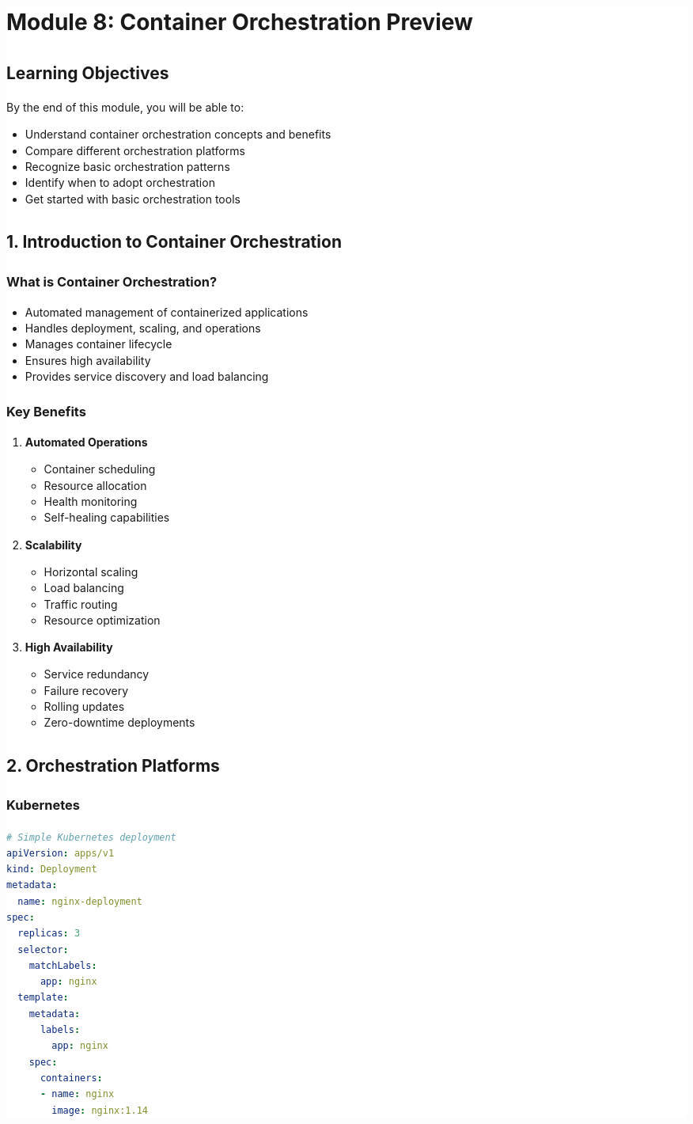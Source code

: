 # Module 8: Container Orchestration Preview

## Learning Objectives
By the end of this module, you will be able to:
- Understand container orchestration concepts and benefits
- Compare different orchestration platforms
- Recognize basic orchestration patterns
- Identify when to adopt orchestration
- Get started with basic orchestration tools

## 1. Introduction to Container Orchestration

### What is Container Orchestration?
- Automated management of containerized applications
- Handles deployment, scaling, and operations
- Manages container lifecycle
- Ensures high availability
- Provides service discovery and load balancing

### Key Benefits
1. **Automated Operations**
   - Container scheduling
   - Resource allocation
   - Health monitoring
   - Self-healing capabilities

2. **Scalability**
   - Horizontal scaling
   - Load balancing
   - Traffic routing
   - Resource optimization

3. **High Availability**
   - Service redundancy
   - Failure recovery
   - Rolling updates
   - Zero-downtime deployments

## 2. Orchestration Platforms

### Kubernetes
```yaml
# Simple Kubernetes deployment
apiVersion: apps/v1
kind: Deployment
metadata:
  name: nginx-deployment
spec:
  replicas: 3
  selector:
    matchLabels:
      app: nginx
  template:
    metadata:
      labels:
        app: nginx
    spec:
      containers:
      - name: nginx
        image: nginx:1.14
```